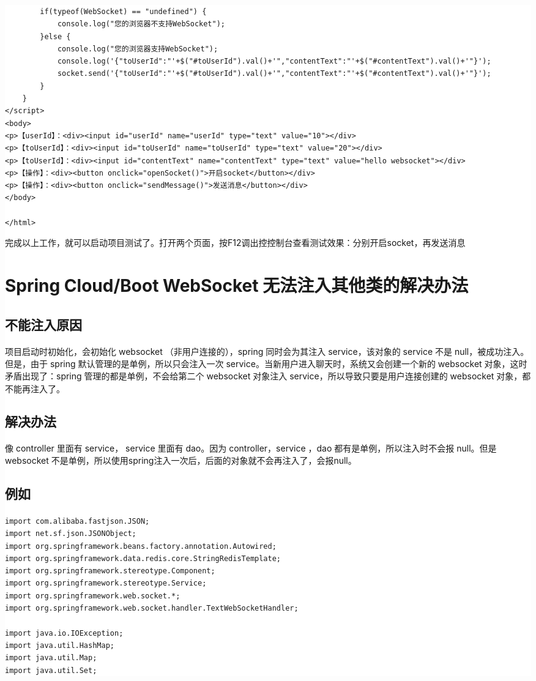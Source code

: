             if(typeof(WebSocket) == "undefined") {
                console.log("您的浏览器不支持WebSocket");
            }else {
                console.log("您的浏览器支持WebSocket");
                console.log('{"toUserId":"'+$("#toUserId").val()+'","contentText":"'+$("#contentText").val()+'"}');
                socket.send('{"toUserId":"'+$("#toUserId").val()+'","contentText":"'+$("#contentText").val()+'"}');
            }
        }
    </script>
    <body>
    <p>【userId】：<div><input id="userId" name="userId" type="text" value="10"></div>
    <p>【toUserId】：<div><input id="toUserId" name="toUserId" type="text" value="20"></div>
    <p>【toUserId】：<div><input id="contentText" name="contentText" type="text" value="hello websocket"></div>
    <p>【操作】：<div><button onclick="openSocket()">开启socket</button></div>
    <p>【操作】：<div><button onclick="sendMessage()">发送消息</button></div>
    </body>
    
    </html>

完成以上工作，就可以启动项目测试了。打开两个页面，按F12调出控控制台查看测试效果：分别开启socket，再发送消息


# Spring Cloud/Boot WebSocket 无法注入其他类的解决办法

## 不能注入原因

项目启动时初始化，会初始化 websocket （非用户连接的），spring 同时会为其注入 service，该对象的 service 不是 null，被成功注入。但是，由于 spring 默认管理的是单例，所以只会注入一次 service。当新用户进入聊天时，系统又会创建一个新的 websocket 对象，这时矛盾出现了：spring 管理的都是单例，不会给第二个 websocket 对象注入 service，所以导致只要是用户连接创建的 websocket 对象，都不能再注入了。

## 解决办法

像 controller 里面有 service， service 里面有 dao。因为 controller，service ，dao 都有是单例，所以注入时不会报 null。但是 websocket 不是单例，所以使用spring注入一次后，后面的对象就不会再注入了，会报null。

## 例如


    import com.alibaba.fastjson.JSON;
    import net.sf.json.JSONObject;
    import org.springframework.beans.factory.annotation.Autowired;
    import org.springframework.data.redis.core.StringRedisTemplate;
    import org.springframework.stereotype.Component;
    import org.springframework.stereotype.Service;
    import org.springframework.web.socket.*;
    import org.springframework.web.socket.handler.TextWebSocketHandler;

    import java.io.IOException;
    import java.util.HashMap;
    import java.util.Map;
    import java.util.Set;
